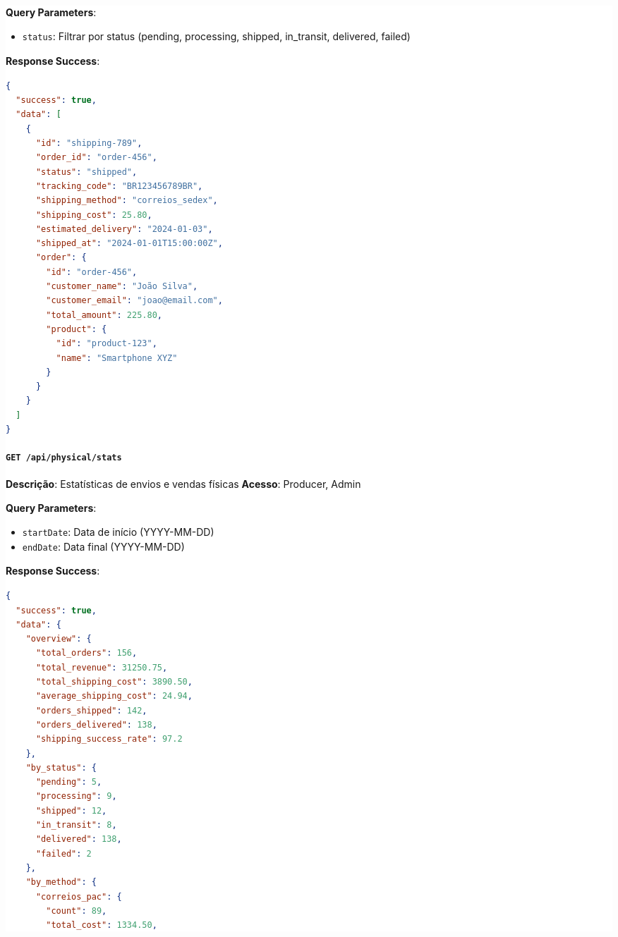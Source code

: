 **Query Parameters**:
- `status`: Filtrar por status (pending, processing, shipped, in_transit, delivered, failed)

**Response Success**:
```json
{
  "success": true,
  "data": [
    {
      "id": "shipping-789",
      "order_id": "order-456",
      "status": "shipped",
      "tracking_code": "BR123456789BR",
      "shipping_method": "correios_sedex",
      "shipping_cost": 25.80,
      "estimated_delivery": "2024-01-03",
      "shipped_at": "2024-01-01T15:00:00Z",
      "order": {
        "id": "order-456",
        "customer_name": "João Silva",
        "customer_email": "joao@email.com",
        "total_amount": 225.80,
        "product": {
          "id": "product-123",
          "name": "Smartphone XYZ"
        }
      }
    }
  ]
}
```

#### `GET /api/physical/stats`
**Descrição**: Estatísticas de envios e vendas físicas
**Acesso**: Producer, Admin

**Query Parameters**:
- `startDate`: Data de início (YYYY-MM-DD)
- `endDate`: Data final (YYYY-MM-DD)

**Response Success**:
```json
{
  "success": true,
  "data": {
    "overview": {
      "total_orders": 156,
      "total_revenue": 31250.75,
      "total_shipping_cost": 3890.50,
      "average_shipping_cost": 24.94,
      "orders_shipped": 142,
      "orders_delivered": 138,
      "shipping_success_rate": 97.2
    },
    "by_status": {
      "pending": 5,
      "processing": 9,
      "shipped": 12,
      "in_transit": 8,
      "delivered": 138,
      "failed": 2
    },
    "by_method": {
      "correios_pac": {
        "count": 89,
        "total_cost": 1334.50,
```